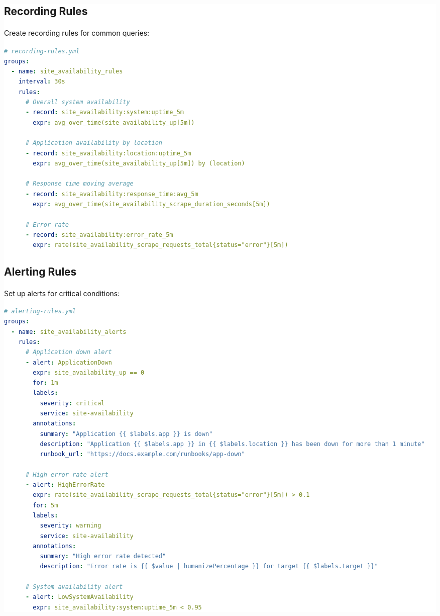 ## Recording Rules

Create recording rules for common queries:

```yaml
# recording-rules.yml
groups:
  - name: site_availability_rules
    interval: 30s
    rules:
      # Overall system availability
      - record: site_availability:system:uptime_5m
        expr: avg_over_time(site_availability_up[5m])

      # Application availability by location
      - record: site_availability:location:uptime_5m
        expr: avg_over_time(site_availability_up[5m]) by (location)

      # Response time moving average
      - record: site_availability:response_time:avg_5m
        expr: avg_over_time(site_availability_scrape_duration_seconds[5m])

      # Error rate
      - record: site_availability:error_rate_5m
        expr: rate(site_availability_scrape_requests_total{status="error"}[5m])
```

## Alerting Rules

Set up alerts for critical conditions:

```yaml
# alerting-rules.yml
groups:
  - name: site_availability_alerts
    rules:
      # Application down alert
      - alert: ApplicationDown
        expr: site_availability_up == 0
        for: 1m
        labels:
          severity: critical
          service: site-availability
        annotations:
          summary: "Application {{ $labels.app }} is down"
          description: "Application {{ $labels.app }} in {{ $labels.location }} has been down for more than 1 minute"
          runbook_url: "https://docs.example.com/runbooks/app-down"

      # High error rate alert
      - alert: HighErrorRate
        expr: rate(site_availability_scrape_requests_total{status="error"}[5m]) > 0.1
        for: 5m
        labels:
          severity: warning
          service: site-availability
        annotations:
          summary: "High error rate detected"
          description: "Error rate is {{ $value | humanizePercentage }} for target {{ $labels.target }}"

      # System availability alert
      - alert: LowSystemAvailability
        expr: site_availability:system:uptime_5m < 0.95
```